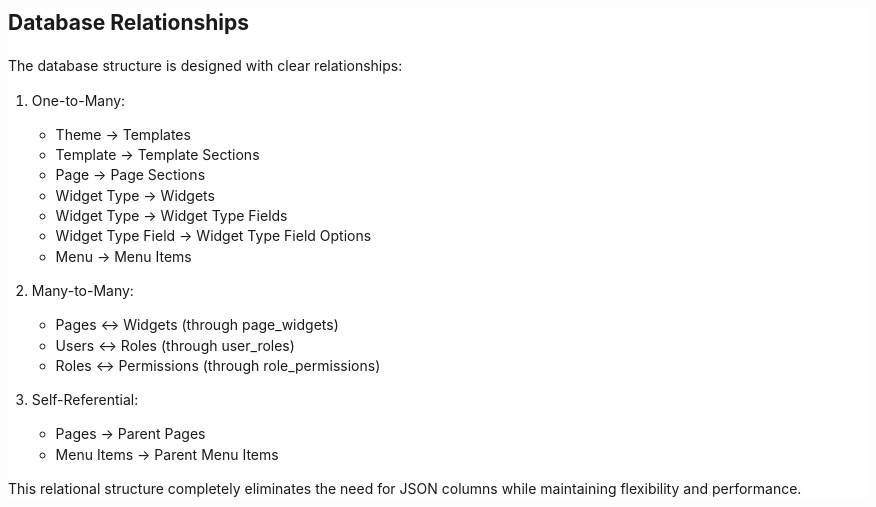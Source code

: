 ## Database Relationships

The database structure is designed with clear relationships:

1. One-to-Many:
   - Theme → Templates
   - Template → Template Sections
   - Page → Page Sections
   - Widget Type → Widgets
   - Widget Type → Widget Type Fields
   - Widget Type Field → Widget Type Field Options
   - Menu → Menu Items

2. Many-to-Many:
   - Pages ↔ Widgets (through page_widgets)
   - Users ↔ Roles (through user_roles)
   - Roles ↔ Permissions (through role_permissions)

3. Self-Referential:
   - Pages → Parent Pages
   - Menu Items → Parent Menu Items

This relational structure completely eliminates the need for JSON columns while maintaining flexibility and performance.
